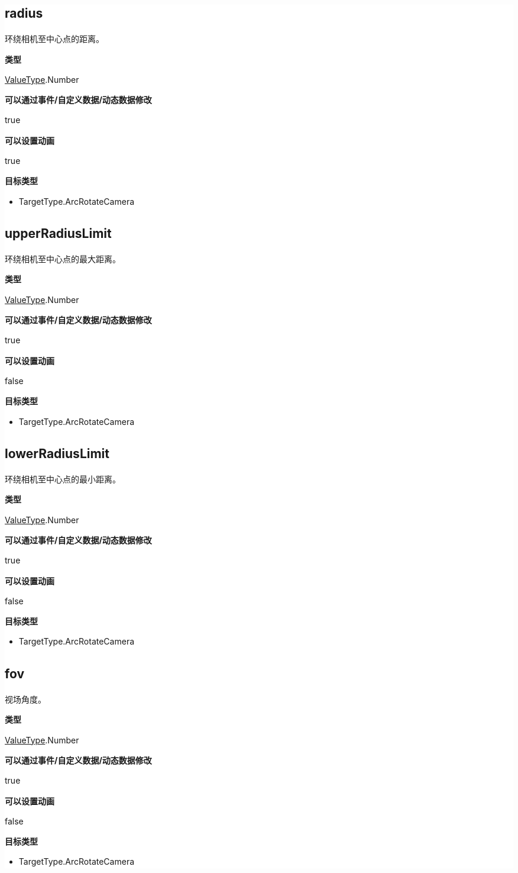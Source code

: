 ## radius
环绕相机至中心点的距离。

**类型**

[ValueType](../ts/enum.md#valuetype).Number

**可以通过事件/自定义数据/动态数据修改**

true

**可以设置动画**

true

**目标类型**
- TargetType.ArcRotateCamera

## upperRadiusLimit
环绕相机至中心点的最大距离。

**类型**

[ValueType](../ts/enum.md#valuetype).Number

**可以通过事件/自定义数据/动态数据修改**

true

**可以设置动画**

false

**目标类型**
- TargetType.ArcRotateCamera

## lowerRadiusLimit
环绕相机至中心点的最小距离。

**类型**

[ValueType](../ts/enum.md#valuetype).Number

**可以通过事件/自定义数据/动态数据修改**

true

**可以设置动画**

false

**目标类型**
- TargetType.ArcRotateCamera

## fov
视场角度。

**类型**

[ValueType](../ts/enum.md#valuetype).Number

**可以通过事件/自定义数据/动态数据修改**

true

**可以设置动画**

false

**目标类型**
- TargetType.ArcRotateCamera

